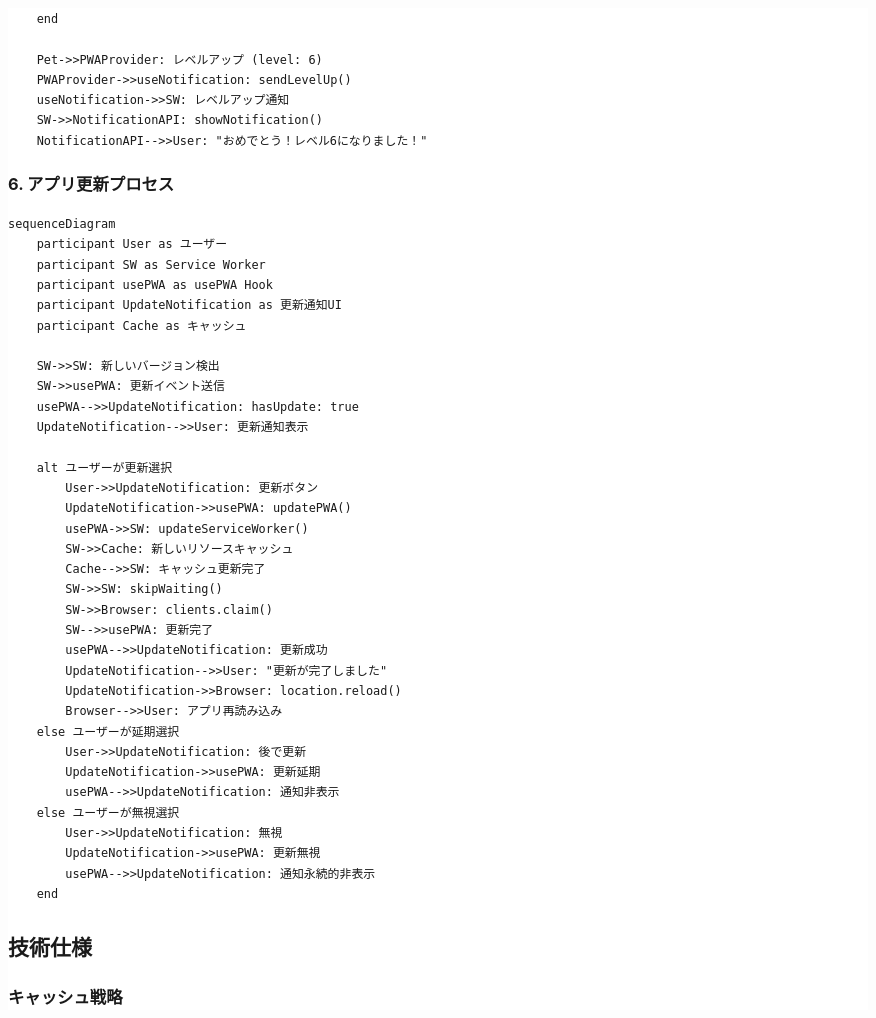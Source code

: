 ```mermaid
    end
    
    Pet->>PWAProvider: レベルアップ (level: 6)
    PWAProvider->>useNotification: sendLevelUp()
    useNotification->>SW: レベルアップ通知
    SW->>NotificationAPI: showNotification()
    NotificationAPI-->>User: "おめでとう！レベル6になりました！"
```

### 6. アプリ更新プロセス

```mermaid
sequenceDiagram
    participant User as ユーザー
    participant SW as Service Worker  
    participant usePWA as usePWA Hook
    participant UpdateNotification as 更新通知UI
    participant Cache as キャッシュ

    SW->>SW: 新しいバージョン検出
    SW->>usePWA: 更新イベント送信
    usePWA-->>UpdateNotification: hasUpdate: true
    UpdateNotification-->>User: 更新通知表示
    
    alt ユーザーが更新選択
        User->>UpdateNotification: 更新ボタン
        UpdateNotification->>usePWA: updatePWA()
        usePWA->>SW: updateServiceWorker()
        SW->>Cache: 新しいリソースキャッシュ
        Cache-->>SW: キャッシュ更新完了
        SW->>SW: skipWaiting()
        SW->>Browser: clients.claim()
        SW-->>usePWA: 更新完了
        usePWA-->>UpdateNotification: 更新成功
        UpdateNotification-->>User: "更新が完了しました"
        UpdateNotification->>Browser: location.reload()
        Browser-->>User: アプリ再読み込み
    else ユーザーが延期選択
        User->>UpdateNotification: 後で更新
        UpdateNotification->>usePWA: 更新延期
        usePWA-->>UpdateNotification: 通知非表示
    else ユーザーが無視選択
        User->>UpdateNotification: 無視
        UpdateNotification->>usePWA: 更新無視
        usePWA-->>UpdateNotification: 通知永続的非表示
    end
```

## 技術仕様

### キャッシュ戦略
